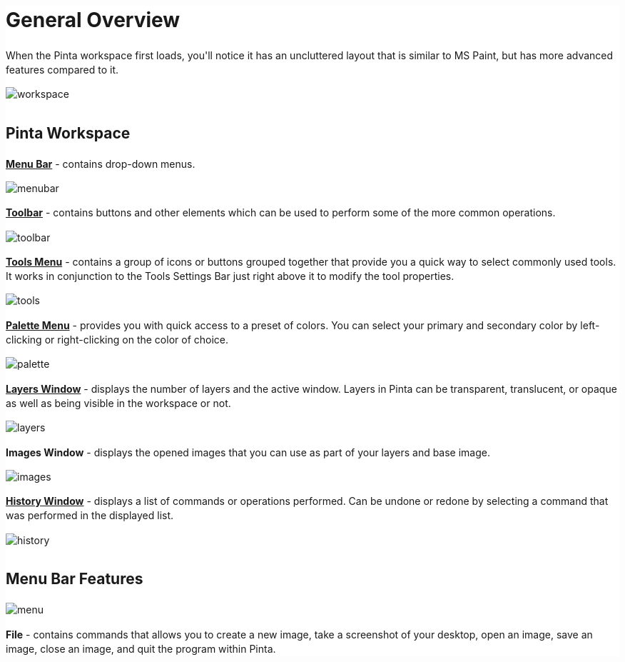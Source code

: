 # __General Overview__ #

When the Pinta workspace first loads, you'll notice it has an uncluttered layout that is similar to MS Paint, but has more advanced features compared to it.

![workspace](img/overview/workspace.png)

## __Pinta Workspace__ ##
[__Menu Bar__](#menu-bar-features) - contains drop-down menus.

![menubar](img/overview/menubar.png)

[__Toolbar__](#toolbar-features) - contains buttons and other elements which can be used to perform some of the more common operations.

![toolbar](img/overview/toolbar.png)

[__Tools Menu__](#tools-menu-features) - contains a group of icons or buttons grouped together that provide you a quick way to select commonly used tools. It works in conjunction to the Tools Settings Bar just right above it to modify the tool properties.

![tools](img/overview/tools.png)

[__Palette Menu__](palette.md) - provides you with quick access to a preset of colors. You can select your primary and secondary color by left-clicking or right-clicking on the color of choice.

![palette](img/overview/palette.png)

[__Layers Window__](layers.md) - displays the number of layers and the active window. Layers in Pinta can be transparent, translucent, or opaque as well as being visible in the workspace or not.

![layers](img/overview/layers.png)

__Images Window__ - displays the opened images that you can use as part of your layers and base image. 

![images](img/overview/images.png)

[__History Window__](setup.md#Using-Undo-or-Redo-Functions) - displays a list of commands or operations performed. Can be undone or redone by selecting a command that was performed in the displayed list.

![history](img/overview/history.png)

## __Menu Bar Features__ ##

![menu](img/overview/menubar.png)

__File__ - contains commands that allows you to create a new image, take a screenshot of your desktop, open an image, save an image, close an image, and quit the program within Pinta. 
